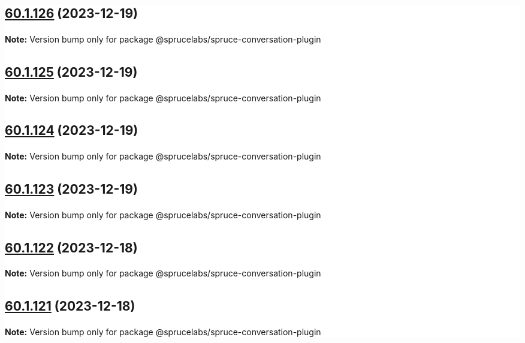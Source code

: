 



## [60.1.126](https://github.com/sprucelabsai-community/spruce-features-workspace/compare/v60.1.125...v60.1.126) (2023-12-19)

**Note:** Version bump only for package @sprucelabs/spruce-conversation-plugin





## [60.1.125](https://github.com/sprucelabsai-community/spruce-features-workspace/compare/v60.1.124...v60.1.125) (2023-12-19)

**Note:** Version bump only for package @sprucelabs/spruce-conversation-plugin





## [60.1.124](https://github.com/sprucelabsai-community/spruce-features-workspace/compare/v60.1.123...v60.1.124) (2023-12-19)

**Note:** Version bump only for package @sprucelabs/spruce-conversation-plugin





## [60.1.123](https://github.com/sprucelabsai-community/spruce-features-workspace/compare/v60.1.122...v60.1.123) (2023-12-19)

**Note:** Version bump only for package @sprucelabs/spruce-conversation-plugin





## [60.1.122](https://github.com/sprucelabsai-community/spruce-features-workspace/compare/v60.1.121...v60.1.122) (2023-12-18)

**Note:** Version bump only for package @sprucelabs/spruce-conversation-plugin





## [60.1.121](https://github.com/sprucelabsai-community/spruce-features-workspace/compare/v60.1.120...v60.1.121) (2023-12-18)

**Note:** Version bump only for package @sprucelabs/spruce-conversation-plugin

